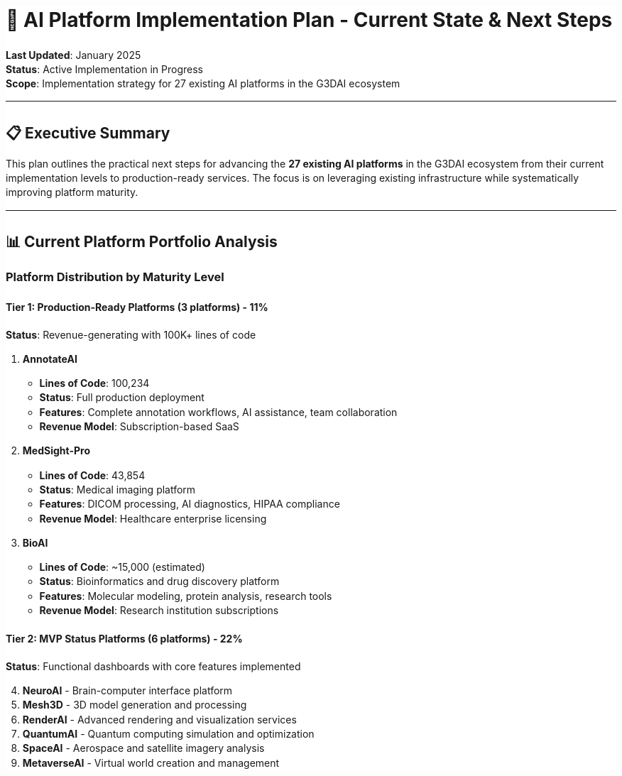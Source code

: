 # 🚀 AI Platform Implementation Plan - Current State & Next Steps

**Last Updated**: January 2025  
**Status**: Active Implementation in Progress  
**Scope**: Implementation strategy for 27 existing AI platforms in the G3DAI ecosystem

---

## 📋 Executive Summary

This plan outlines the practical next steps for advancing the **27 existing AI platforms** in the G3DAI ecosystem from their current implementation levels to production-ready services. The focus is on leveraging existing infrastructure while systematically improving platform maturity.

---

## 📊 Current Platform Portfolio Analysis

### **Platform Distribution by Maturity Level**

#### **Tier 1: Production-Ready Platforms (3 platforms) - 11%**
**Status**: Revenue-generating with 100K+ lines of code

1. **AnnotateAI** 
   - **Lines of Code**: 100,234
   - **Status**: Full production deployment
   - **Features**: Complete annotation workflows, AI assistance, team collaboration
   - **Revenue Model**: Subscription-based SaaS

2. **MedSight-Pro**
   - **Lines of Code**: 43,854  
   - **Status**: Medical imaging platform
   - **Features**: DICOM processing, AI diagnostics, HIPAA compliance
   - **Revenue Model**: Healthcare enterprise licensing

3. **BioAI**
   - **Lines of Code**: ~15,000 (estimated)
   - **Status**: Bioinformatics and drug discovery platform
   - **Features**: Molecular modeling, protein analysis, research tools
   - **Revenue Model**: Research institution subscriptions

#### **Tier 2: MVP Status Platforms (6 platforms) - 22%**
**Status**: Functional dashboards with core features implemented

4. **NeuroAI** - Brain-computer interface platform
5. **Mesh3D** - 3D model generation and processing
6. **RenderAI** - Advanced rendering and visualization services  
7. **QuantumAI** - Quantum computing simulation and optimization
8. **SpaceAI** - Aerospace and satellite imagery analysis
9. **MetaverseAI** - Virtual world creation and management
